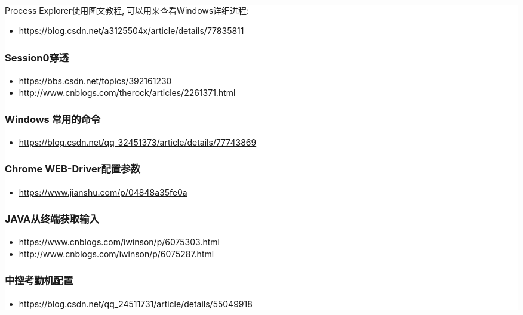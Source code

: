 Process Explorer使用图文教程, 可以用来查看Windows详细进程:

- https://blog.csdn.net/a3125504x/article/details/77835811

### Session0穿透

- https://bbs.csdn.net/topics/392161230
- http://www.cnblogs.com/therock/articles/2261371.html

### Windows 常用的命令

- https://blog.csdn.net/qq_32451373/article/details/77743869

### Chrome WEB-Driver配置参数

- https://www.jianshu.com/p/04848a35fe0a

### JAVA从终端获取输入

- https://www.cnblogs.com/iwinson/p/6075303.html
- http://www.cnblogs.com/iwinson/p/6075287.html

### 中控考勤机配置

- https://blog.csdn.net/qq_24511731/article/details/55049918
